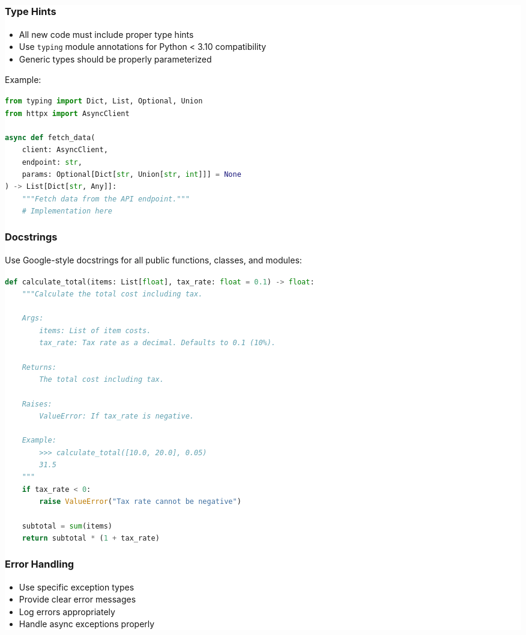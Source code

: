 ### Type Hints

- All new code must include proper type hints
- Use `typing` module annotations for Python < 3.10 compatibility
- Generic types should be properly parameterized

Example:
```python
from typing import Dict, List, Optional, Union
from httpx import AsyncClient

async def fetch_data(
    client: AsyncClient,
    endpoint: str,
    params: Optional[Dict[str, Union[str, int]]] = None
) -> List[Dict[str, Any]]:
    """Fetch data from the API endpoint."""
    # Implementation here
```

### Docstrings

Use Google-style docstrings for all public functions, classes, and modules:

```python
def calculate_total(items: List[float], tax_rate: float = 0.1) -> float:
    """Calculate the total cost including tax.

    Args:
        items: List of item costs.
        tax_rate: Tax rate as a decimal. Defaults to 0.1 (10%).

    Returns:
        The total cost including tax.

    Raises:
        ValueError: If tax_rate is negative.

    Example:
        >>> calculate_total([10.0, 20.0], 0.05)
        31.5
    """
    if tax_rate < 0:
        raise ValueError("Tax rate cannot be negative")

    subtotal = sum(items)
    return subtotal * (1 + tax_rate)
```

### Error Handling

- Use specific exception types
- Provide clear error messages
- Log errors appropriately
- Handle async exceptions properly
